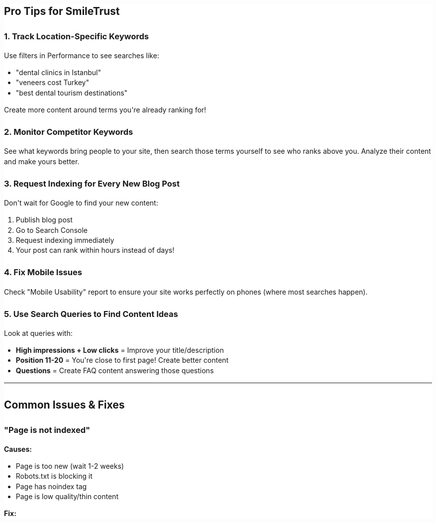 
## Pro Tips for SmileTrust

### 1. Track Location-Specific Keywords

Use filters in Performance to see searches like:

- "dental clinics in Istanbul"
- "veneers cost Turkey"
- "best dental tourism destinations"

Create more content around terms you're already ranking for!

### 2. Monitor Competitor Keywords

See what keywords bring people to your site, then search those terms yourself to see who ranks above you. Analyze their content and make yours better.

### 3. Request Indexing for Every New Blog Post

Don't wait for Google to find your new content:

1. Publish blog post
2. Go to Search Console
3. Request indexing immediately
4. Your post can rank within hours instead of days!

### 4. Fix Mobile Issues

Check "Mobile Usability" report to ensure your site works perfectly on phones (where most searches happen).

### 5. Use Search Queries to Find Content Ideas

Look at queries with:

- **High impressions + Low clicks** = Improve your title/description
- **Position 11-20** = You're close to first page! Create better content
- **Questions** = Create FAQ content answering those questions

---

## Common Issues & Fixes

### "Page is not indexed"

**Causes:**

- Page is too new (wait 1-2 weeks)
- Robots.txt is blocking it
- Page has noindex tag
- Page is low quality/thin content

**Fix:**
